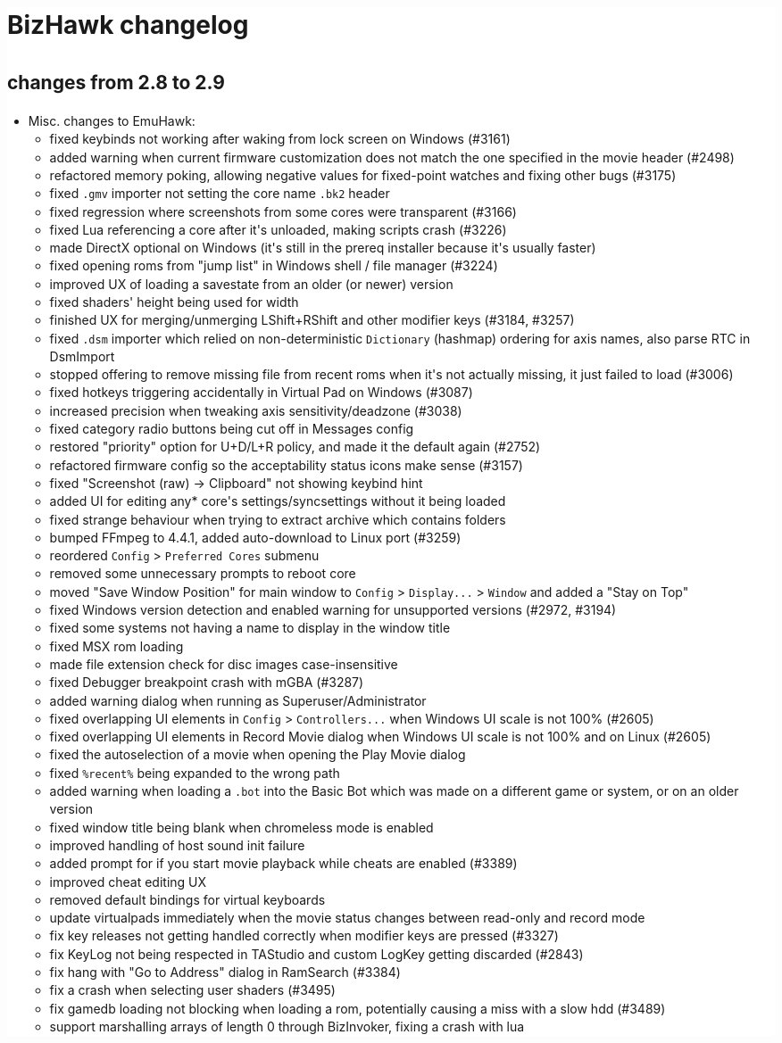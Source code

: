 # BizHawk changelog

## changes from 2.8 to 2.9

- Misc. changes to EmuHawk:
	- fixed keybinds not working after waking from lock screen on Windows (#3161)
	- added warning when current firmware customization does not match the one specified in the movie header (#2498)
	- refactored memory poking, allowing negative values for fixed-point watches and fixing other bugs (#3175)
	- fixed `.gmv` importer not setting the core name `.bk2` header
	- fixed regression where screenshots from some cores were transparent (#3166)
	- fixed Lua referencing a core after it's unloaded, making scripts crash (#3226)
	- made DirectX optional on Windows (it's still in the prereq installer because it's usually faster)
	- fixed opening roms from "jump list" in Windows shell / file manager (#3224)
	- improved UX of loading a savestate from an older (or newer) version
	- fixed shaders' height being used for width
	- finished UX for merging/unmerging LShift+RShift and other modifier keys (#3184, #3257)
	- fixed `.dsm` importer which relied on non-deterministic `Dictionary` (hashmap) ordering for axis names, also parse RTC in DsmImport
	- stopped offering to remove missing file from recent roms when it's not actually missing, it just failed to load (#3006)
	- fixed hotkeys triggering accidentally in Virtual Pad on Windows (#3087)
	- increased precision when tweaking axis sensitivity/deadzone (#3038)
	- fixed category radio buttons being cut off in Messages config
	- restored "priority" option for U+D/L+R policy, and made it the default again (#2752)
	- refactored firmware config so the acceptability status icons make sense (#3157)
	- fixed "Screenshot (raw) -> Clipboard" not showing keybind hint
	- added UI for editing any* core's settings/syncsettings without it being loaded
	- fixed strange behaviour when trying to extract archive which contains folders
	- bumped FFmpeg to 4.4.1, added auto-download to Linux port (#3259)
	- reordered `Config` > `Preferred Cores` submenu
	- removed some unnecessary prompts to reboot core
	- moved "Save Window Position" for main window to `Config` > `Display...` > `Window` and added a "Stay on Top"
	- fixed Windows version detection and enabled warning for unsupported versions (#2972, #3194)
	- fixed some systems not having a name to display in the window title
	- fixed MSX rom loading
	- made file extension check for disc images case-insensitive
	- fixed Debugger breakpoint crash with mGBA (#3287)
	- added warning dialog when running as Superuser/Administrator
	- fixed overlapping UI elements in `Config` > `Controllers...` when Windows UI scale is not 100% (#2605)
	- fixed overlapping UI elements in Record Movie dialog when Windows UI scale is not 100% and on Linux (#2605)
	- fixed the autoselection of a movie when opening the Play Movie dialog
	- fixed `%recent%` being expanded to the wrong path
	- added warning when loading a `.bot` into the Basic Bot which was made on a different game or system, or on an older version
	- fixed window title being blank when chromeless mode is enabled
	- improved handling of host sound init failure
	- added prompt for if you start movie playback while cheats are enabled (#3389)
	- improved cheat editing UX
	- removed default bindings for virtual keyboards
	- update virtualpads immediately when the movie status changes between read-only and record mode
	- fix key releases not getting handled correctly when modifier keys are pressed (#3327)
	- fix KeyLog not being respected in TAStudio and custom LogKey getting discarded (#2843)
	- fix hang with "Go to Address" dialog in RamSearch (#3384)
	- fix a crash when selecting user shaders (#3495)
	- fix gamedb loading not blocking when loading a rom, potentially causing a miss with a slow hdd (#3489)
	- support marshalling arrays of length 0 through BizInvoker, fixing a crash with lua
